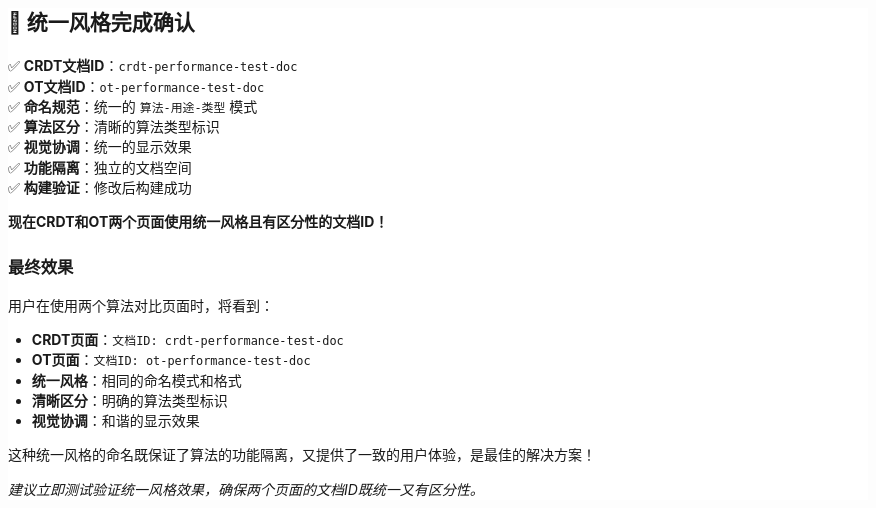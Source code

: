 ## 🎉 统一风格完成确认

✅ **CRDT文档ID**：`crdt-performance-test-doc`  
✅ **OT文档ID**：`ot-performance-test-doc`  
✅ **命名规范**：统一的 `算法-用途-类型` 模式  
✅ **算法区分**：清晰的算法类型标识  
✅ **视觉协调**：统一的显示效果  
✅ **功能隔离**：独立的文档空间  
✅ **构建验证**：修改后构建成功  

**现在CRDT和OT两个页面使用统一风格且有区分性的文档ID！**

### 最终效果
用户在使用两个算法对比页面时，将看到：
- **CRDT页面**：`文档ID: crdt-performance-test-doc`
- **OT页面**：`文档ID: ot-performance-test-doc`
- **统一风格**：相同的命名模式和格式
- **清晰区分**：明确的算法类型标识
- **视觉协调**：和谐的显示效果

这种统一风格的命名既保证了算法的功能隔离，又提供了一致的用户体验，是最佳的解决方案！

*建议立即测试验证统一风格效果，确保两个页面的文档ID既统一又有区分性。*
